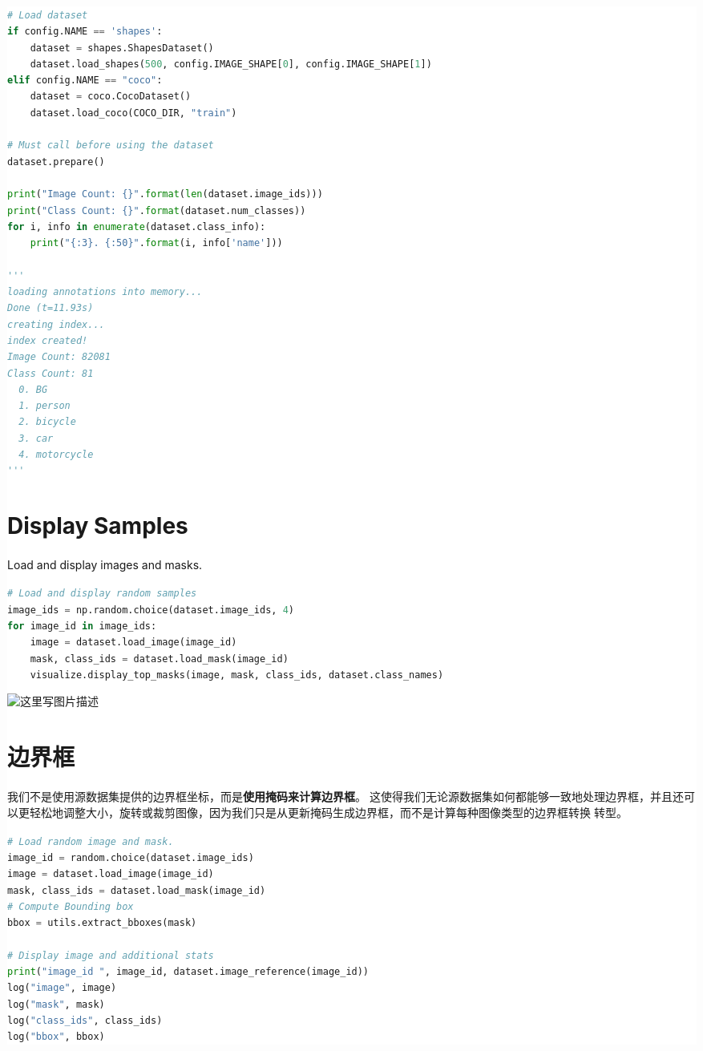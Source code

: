 ```python
# Load dataset
if config.NAME == 'shapes':
    dataset = shapes.ShapesDataset()
    dataset.load_shapes(500, config.IMAGE_SHAPE[0], config.IMAGE_SHAPE[1])
elif config.NAME == "coco":
    dataset = coco.CocoDataset()
    dataset.load_coco(COCO_DIR, "train")

# Must call before using the dataset
dataset.prepare()

print("Image Count: {}".format(len(dataset.image_ids)))
print("Class Count: {}".format(dataset.num_classes))
for i, info in enumerate(dataset.class_info):
    print("{:3}. {:50}".format(i, info['name']))

'''
loading annotations into memory...
Done (t=11.93s)
creating index...
index created!
Image Count: 82081
Class Count: 81
  0. BG                                                
  1. person                                            
  2. bicycle                                           
  3. car                                               
  4. motorcycle         
'''
```
# Display Samples
Load and display images and masks.

```python
# Load and display random samples
image_ids = np.random.choice(dataset.image_ids, 4)
for image_id in image_ids:
    image = dataset.load_image(image_id)
    mask, class_ids = dataset.load_mask(image_id)
    visualize.display_top_masks(image, mask, class_ids, dataset.class_names)
```
![这里写图片描述](http://img.blog.csdn.net/20180314092828000?watermark/2/text/aHR0cDovL2Jsb2cuY3Nkbi5uZXQvd2M3ODE3MDgyNDk=/font/5a6L5L2T/fontsize/400/fill/I0JBQkFCMA==/dissolve/70/gravity/SouthEast)

# 边界框
我们不是使用源数据集提供的边界框坐标，而是**使用掩码来计算边界框**。 这使得我们无论源数据集如何都能够一致地处理边界框，并且还可以更轻松地调整大小，旋转或裁剪图像，因为我们只是从更新掩码生成边界框，而不是计算每种图像类型的边界框转换 转型。

```python
# Load random image and mask.
image_id = random.choice(dataset.image_ids)
image = dataset.load_image(image_id)
mask, class_ids = dataset.load_mask(image_id)
# Compute Bounding box
bbox = utils.extract_bboxes(mask)

# Display image and additional stats
print("image_id ", image_id, dataset.image_reference(image_id))
log("image", image)
log("mask", mask)
log("class_ids", class_ids)
log("bbox", bbox)
```